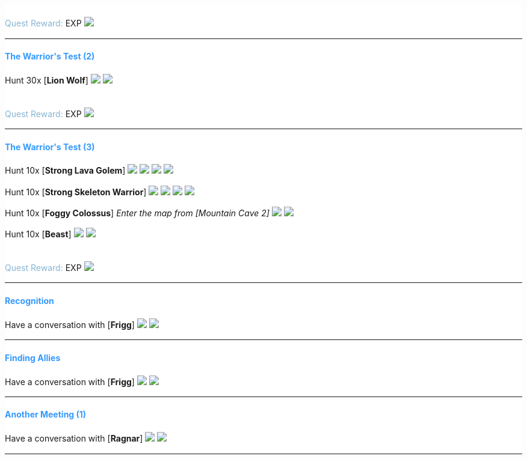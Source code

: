 <font color="#88B4D3"><br/> 
Quest Reward: </font>EXP <img src="https://cdn.olympusgg.com/images/1089.png"/> 

---

#### <font color="#3399ff"> The Warrior's Test (2) </font> 
Hunt 30x [<b>Lion Wolf</b>] 
<img src="https://i.imgur.com/O5QG2hu.png" height="200"/> <img src="https://cdn.olympusgg.com/images/monsters/202.png" height="100"/>

<font color="#88B4D3"><br/>
Quest Reward: </font> EXP <img src="https://cdn.olympusgg.com/images/1089.png"/> 

---
#### <font color="#3399ff"> The Warrior's Test (3) </font> 

Hunt 10x [<b>Strong Lava Golem</b>]
<img src="https://i.imgur.com/veE2KNi.png" height="200"/> <img src="https://i.imgur.com/UZfMHgc.png" height="200"/> <img src="https://i.imgur.com/qO2mC2K.png" height="200"/> <img src="https://cdn.olympusgg.com/images/monsters/241.png" height="100"/>

Hunt 10x [<b>Strong Skeleton Warrior</b>]
<img src="https://i.imgur.com/iwymp2n.png" height="200"/> <img src="https://i.imgur.com/xANmuhv.png" height="200"/> <img src="https://i.imgur.com/XHnskci.png" height="200"/> <img src="https://cdn.olympusgg.com/images/monsters/235.png" height="100"/>

Hunt 10x [<b>Foggy Colossus</b>] <i>Enter the map from [Mountain Cave 2]</i>
<img src="https://i.imgur.com/p78Ymyt.png" height="200"/> <img src="https://cdn.olympusgg.com/images/monsters/399.png" width="200"/>

Hunt 10x [<b>Beast</b>]
<img src="https://i.imgur.com/5sf2jqp.png" height="200"/> <img src="https://cdn.olympusgg.com/images/monsters/402.png" height="100"/>

<font color="#88B4D3"><br/> Quest Reward: </font>EXP <img src="https://cdn.olympusgg.com/images/1089.png"/>

---

#### <font color="#3399ff"> Recognition </font> 

Have a conversation with [<b>Frigg</b>] 
<img src="https://i.imgur.com/XkPp5pw.png" height="200"/> <img src="https://cdn.olympusgg.com/images/monsters/2522.png" height="100"/>

---

#### <font color="#3399ff"> Finding Allies </font> 

Have a conversation with [<b>Frigg</b>] 
<img src="https://i.imgur.com/XkPp5pw.png" height="200"/> <img src="https://cdn.olympusgg.com/images/monsters/2522.png" height="100"/>

---
#### <font color="#3399ff"> Another Meeting (1) </font> 
Have a conversation with [<b>Ragnar</b>]
<img src="https://i.imgur.com/Ci1qqbS.png" height="200"/> <img src="https://cdn.olympusgg.com/images/monsters/2523.png" height="100"/>

---
